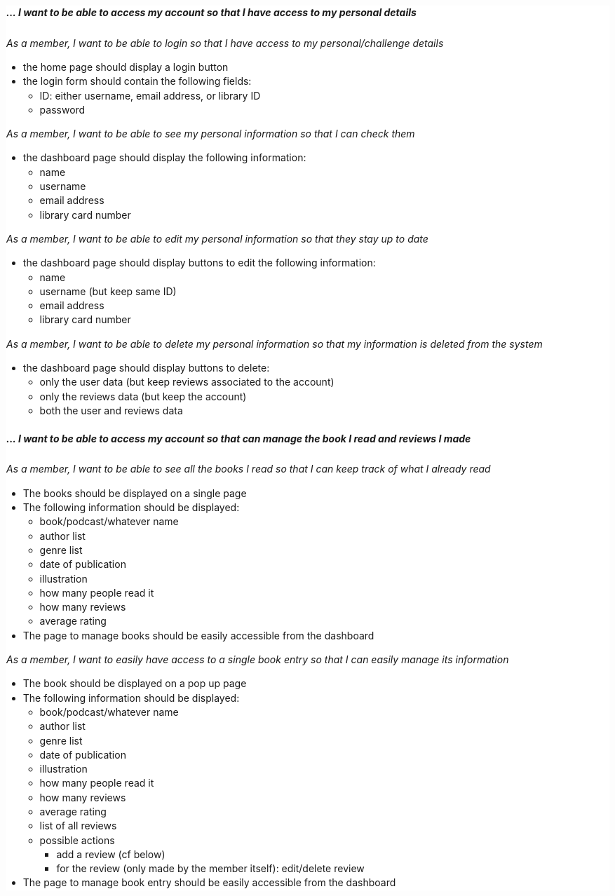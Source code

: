
##### ... I want to be able to access my account so that I have access to my personal details

*As a member, I want to be able to login so that I have access to my personal/challenge details*
  - the home page should display a login button
  - the login form should contain the following fields:
    - ID: either username, email address, or library ID
    - password

*As a member, I want to be able to see my personal information so that I can check them*
  - the dashboard page should display the following information:
    - name
    - username
    - email address
    - library card number

*As a member, I want to be able to edit my personal information so that they stay up to date*
  - the dashboard page should display buttons to edit the following information:
    - name
    - username (but keep same ID)
    - email address
    - library card number

*As a member, I want to be able to delete my personal information so that my information is deleted from the system*
  - the dashboard page should display buttons to delete:
    - only the user data (but keep reviews associated to the account)
    - only the reviews data (but keep the account)
    - both the user and reviews data


##### ... I want to be able to access my account so that can manage the book I read and reviews I made

*As a member, I want to be able to see all the books I read so that I can keep track of what I already read*
  - The books should be displayed on a single page
  - The following information should be displayed:
    - book/podcast/whatever name
    - author list
    - genre list
    - date of publication
    - illustration
    - how many people read it
    - how many reviews
    - average rating
  - The page to manage books should be easily accessible from the dashboard

*As a member, I want to easily have access to a single book entry so that I can easily manage its information*
  - The book should be displayed on a pop up page
  - The following information should be displayed:
    - book/podcast/whatever name
    - author list
    - genre list
    - date of publication
    - illustration
    - how many people read it
    - how many reviews
    - average rating
    - list of all reviews
    - possible actions 
      - add a review (cf below)
      - for the review (only made by the member itself): edit/delete review
  - The page to manage book entry should be easily accessible from the dashboard
